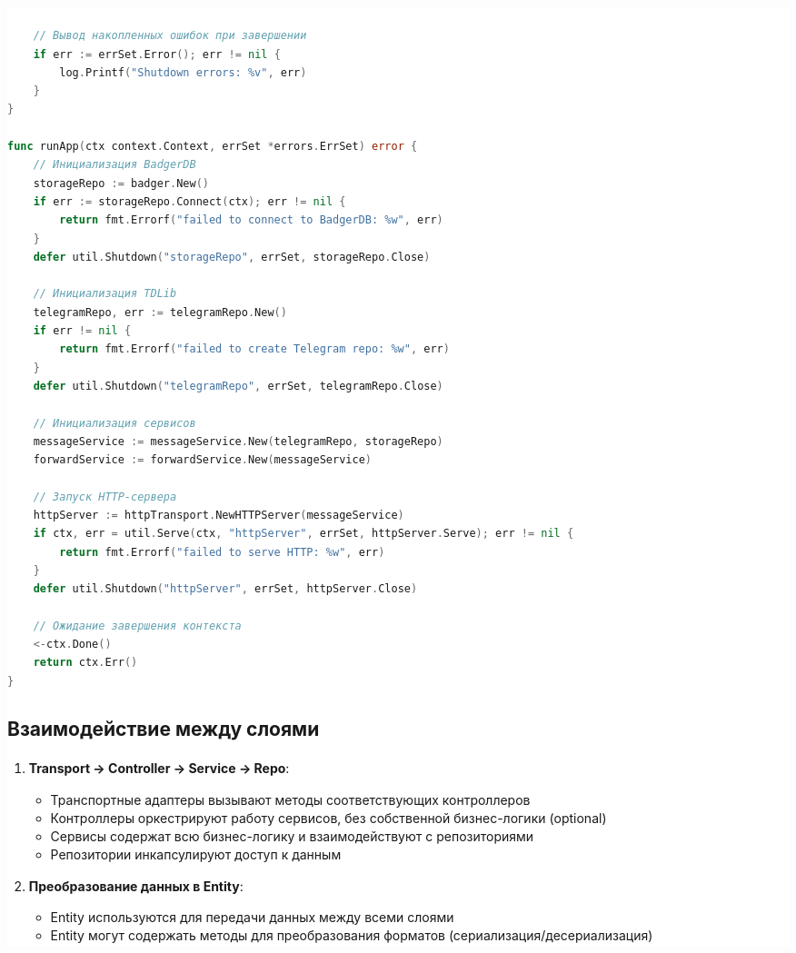 ```go

    // Вывод накопленных ошибок при завершении
    if err := errSet.Error(); err != nil {
        log.Printf("Shutdown errors: %v", err)
    }
}

func runApp(ctx context.Context, errSet *errors.ErrSet) error {
    // Инициализация BadgerDB
    storageRepo := badger.New()
    if err := storageRepo.Connect(ctx); err != nil {
        return fmt.Errorf("failed to connect to BadgerDB: %w", err)
    }
    defer util.Shutdown("storageRepo", errSet, storageRepo.Close)

    // Инициализация TDLib
    telegramRepo, err := telegramRepo.New()
    if err != nil {
        return fmt.Errorf("failed to create Telegram repo: %w", err)
    }
    defer util.Shutdown("telegramRepo", errSet, telegramRepo.Close)

    // Инициализация сервисов
    messageService := messageService.New(telegramRepo, storageRepo)
    forwardService := forwardService.New(messageService)

    // Запуск HTTP-сервера
    httpServer := httpTransport.NewHTTPServer(messageService)
    if ctx, err = util.Serve(ctx, "httpServer", errSet, httpServer.Serve); err != nil {
        return fmt.Errorf("failed to serve HTTP: %w", err)
    }
    defer util.Shutdown("httpServer", errSet, httpServer.Close)

    // Ожидание завершения контекста
    <-ctx.Done()
    return ctx.Err()
}
```

## Взаимодействие между слоями

1. **Transport → Controller → Service → Repo**:
    - Транспортные адаптеры вызывают методы соответствующих контроллеров
    - Контроллеры оркестрируют работу сервисов, без собственной бизнес-логики (optional)
    - Сервисы содержат всю бизнес-логику и взаимодействуют с репозиториями
    - Репозитории инкапсулируют доступ к данным

2. **Преобразование данных в Entity**:
    - Entity используются для передачи данных между всеми слоями
    - Entity могут содержать методы для преобразования форматов (сериализация/десериализация)
